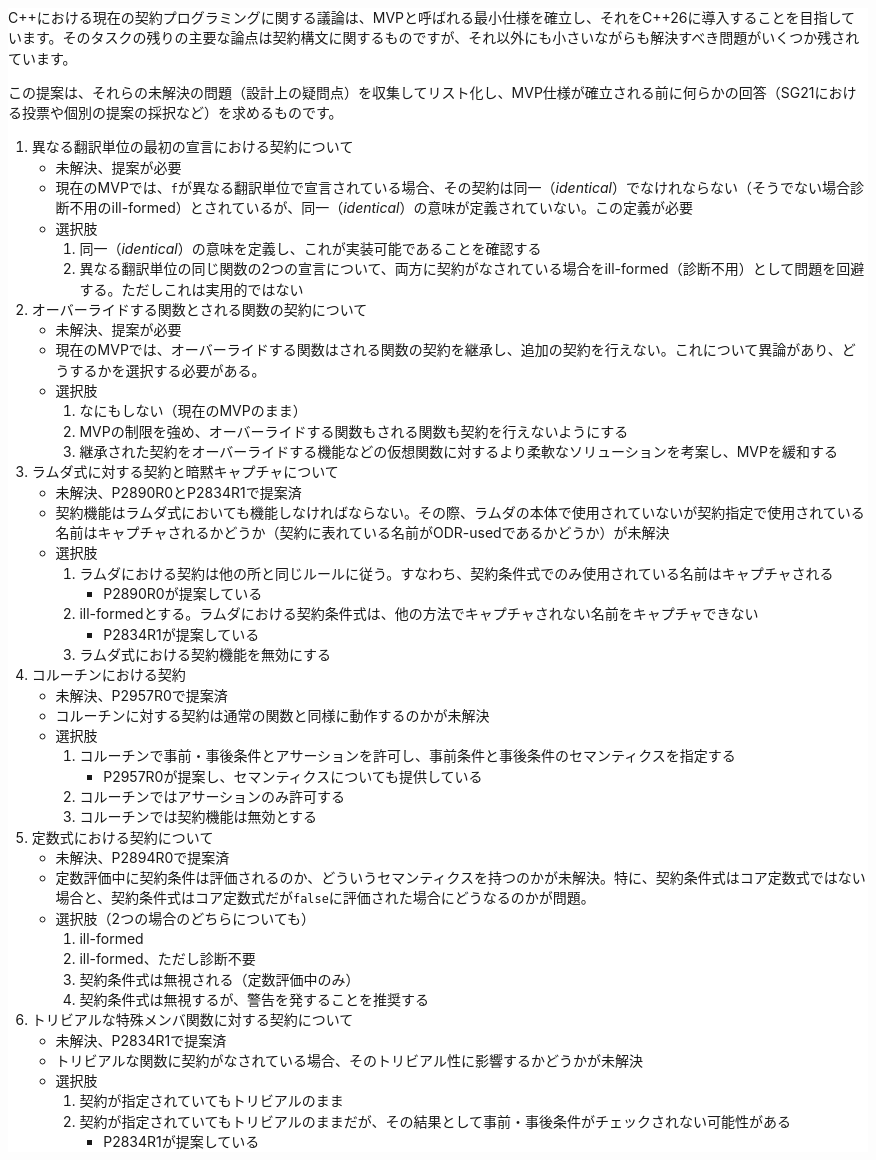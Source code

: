 C++における現在の契約プログラミングに関する議論は、MVPと呼ばれる最小仕様を確立し、それをC++26に導入することを目指しています。そのタスクの残りの主要な論点は契約構文に関するものですが、それ以外にも小さいながらも解決すべき問題がいくつか残されています。

この提案は、それらの未解決の問題（設計上の疑問点）を収集してリスト化し、MVP仕様が確立される前に何らかの回答（SG21における投票や個別の提案の採択など）を求めるものです。

1. 異なる翻訳単位の最初の宣言における契約について
    - 未解決、提案が必要
    - 現在のMVPでは、`f`が異なる翻訳単位で宣言されている場合、その契約は同一（*identical*）でなけれならない（そうでない場合診断不用のill-formed）とされているが、同一（*identical*）の意味が定義されていない。この定義が必要
    - 選択肢
      1. 同一（*identical*）の意味を定義し、これが実装可能であることを確認する
      2. 異なる翻訳単位の同じ関数の2つの宣言について、両方に契約がなされている場合をill-formed（診断不用）として問題を回避する。ただしこれは実用的ではない
2. オーバーライドする関数とされる関数の契約について
    - 未解決、提案が必要
    - 現在のMVPでは、オーバーライドする関数はされる関数の契約を継承し、追加の契約を行えない。これについて異論があり、どうするかを選択する必要がある。
    - 選択肢
      1. なにもしない（現在のMVPのまま）
      2. MVPの制限を強め、オーバーライドする関数もされる関数も契約を行えないようにする
      3. 継承された契約をオーバーライドする機能などの仮想関数に対するより柔軟なソリューションを考案し、MVPを緩和する
3. ラムダ式に対する契約と暗黙キャプチャについて
    - 未解決、P2890R0とP2834R1で提案済
    - 契約機能はラムダ式においても機能しなければならない。その際、ラムダの本体で使用されていないが契約指定で使用されている名前はキャプチャされるかどうか（契約に表れている名前がODR-usedであるかどうか）が未解決
    - 選択肢
      1. ラムダにおける契約は他の所と同じルールに従う。すなわち、契約条件式でのみ使用されている名前はキャプチャされる
          - P2890R0が提案している
      2. ill-formedとする。ラムダにおける契約条件式は、他の方法でキャプチャされない名前をキャプチャできない
          - P2834R1が提案している
      3. ラムダ式における契約機能を無効にする
4. コルーチンにおける契約
    - 未解決、P2957R0で提案済
    - コルーチンに対する契約は通常の関数と同様に動作するのかが未解決
    - 選択肢
      1. コルーチンで事前・事後条件とアサーションを許可し、事前条件と事後条件のセマンティクスを指定する
          - P2957R0が提案し、セマンティクスについても提供している
      2. コルーチンではアサーションのみ許可する
      3. コルーチンでは契約機能は無効とする
5. 定数式における契約について
    - 未解決、P2894R0で提案済
    - 定数評価中に契約条件は評価されるのか、どういうセマンティクスを持つのかが未解決。特に、契約条件式はコア定数式ではない場合と、契約条件式はコア定数式だが`false`に評価された場合にどうなるのかが問題。
    - 選択肢（2つの場合のどちらについても）
      1. ill-formed
      2. ill-formed、ただし診断不要
      3. 契約条件式は無視される（定数評価中のみ）
      4. 契約条件式は無視するが、警告を発することを推奨する
6. トリビアルな特殊メンバ関数に対する契約について
    - 未解決、P2834R1で提案済
    - トリビアルな関数に契約がなされている場合、そのトリビアル性に影響するかどうかが未解決
    - 選択肢
      1. 契約が指定されていてもトリビアルのまま
      2. 契約が指定されていてもトリビアルのままだが、その結果として事前・事後条件がチェックされない可能性がある
          - P2834R1が提案している
